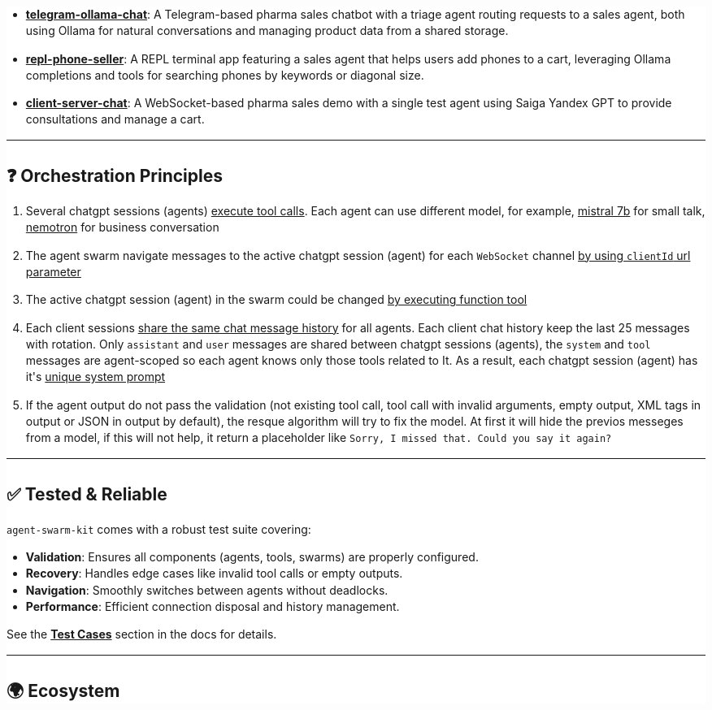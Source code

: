 - [**telegram-ollama-chat**](./demo/telegram-ollama-chat/): A Telegram-based pharma sales chatbot with a triage agent routing requests to a sales agent, both using Ollama for natural conversations and managing product data from a shared storage.

- [**repl-phone-seller**](./demo/repl-phone-seller/): A REPL terminal app featuring a sales agent that helps users add phones to a cart, leveraging Ollama completions and tools for searching phones by keywords or diagonal size.

- [**client-server-chat**](./demo/client-server-chat/): A WebSocket-based pharma sales demo with a single test agent using Saiga Yandex GPT to provide consultations and manage a cart.

---


## ❓ Orchestration Principles

1. Several chatgpt sessions (agents) [execute tool calls](https://ollama.com/blog/tool-support). Each agent can use different model, for example, [mistral 7b](https://ollama.com/library/mistral) for small talk, [nemotron](https://ollama.com/library/nemotron) for business conversation

2. The agent swarm navigate messages to the active chatgpt session (agent) for each `WebSocket` channel [by using `clientId` url parameter](demo/client-server-chat/src/server.ts#L15)

3. The active chatgpt session (agent) in the swarm could be changed [by executing function tool](https://platform.openai.com/docs/assistants/tools/function-calling) 

4. Each client sessions [share the same chat message history](https://platform.openai.com/docs/api-reference/messages/getMessage) for all agents. Each client chat history keep the last 25 messages with rotation. Only `assistant` and `user` messages are shared between chatgpt sessions (agents), the `system` and `tool` messages are agent-scoped so each agent knows only those tools related to It. As a result, each chatgpt session (agent) has it's [unique system prompt](https://platform.openai.com/docs/api-reference/messages/createMessage#messages-createmessage-role)

5. If the agent output do not pass the validation (not existing tool call, tool call with invalid arguments, empty output, XML tags in output or JSON in output by default), the resque algorithm will try to fix the model. At first it will hide the previos messeges from a model, if this will not help, it return a placeholder like `Sorry, I missed that. Could you say it again?`


---

## ✅ Tested & Reliable

`agent-swarm-kit` comes with a robust test suite covering:
- **Validation**: Ensures all components (agents, tools, swarms) are properly configured.
- **Recovery**: Handles edge cases like invalid tool calls or empty outputs.
- **Navigation**: Smoothly switches between agents without deadlocks.
- **Performance**: Efficient connection disposal and history management.

See the **[Test Cases](https://github.com/tripolskypetr/agent-swarm-kit/blob/master/TEST.md)** section in the docs for details.

---

## 🌍 Ecosystem
